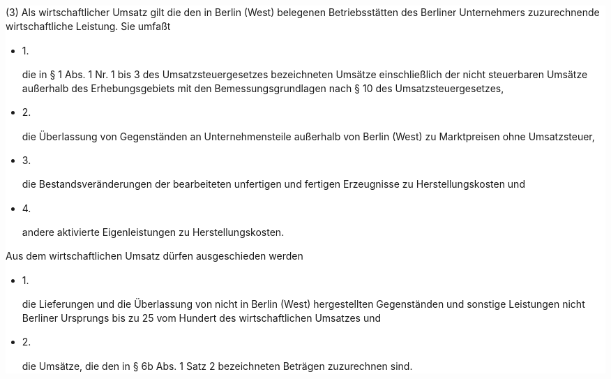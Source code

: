 <div class="jurAbsatz">

(3) Als wirtschaftlicher Umsatz gilt die den in Berlin (West) belegenen
Betriebsstätten des Berliner Unternehmers zuzurechnende wirtschaftliche
Leistung. Sie umfaßt

  - 1\.
    
    <div style="">
    
    die in § 1 Abs. 1 Nr. 1 bis 3 des Umsatzsteuergesetzes bezeichneten
    Umsätze einschließlich der nicht steuerbaren Umsätze außerhalb des
    Erhebungsgebiets mit den Bemessungsgrundlagen nach § 10 des
    Umsatzsteuergesetzes,
    
    </div>

  - 2\.
    
    <div style="">
    
    die Überlassung von Gegenständen an Unternehmensteile außerhalb von
    Berlin (West) zu Marktpreisen ohne Umsatzsteuer,
    
    </div>

  - 3\.
    
    <div style="">
    
    die Bestandsveränderungen der bearbeiteten unfertigen und fertigen
    Erzeugnisse zu Herstellungskosten und
    
    </div>

  - 4\.
    
    <div style="">
    
    andere aktivierte Eigenleistungen zu Herstellungskosten.
    
    </div>

Aus dem wirtschaftlichen Umsatz dürfen ausgeschieden werden

  - 1\.
    
    <div style="">
    
    die Lieferungen und die Überlassung von nicht in Berlin (West)
    hergestellten Gegenständen und sonstige Leistungen nicht Berliner
    Ursprungs bis zu 25 vom Hundert des wirtschaftlichen Umsatzes und
    
    </div>

  - 2\.
    
    <div style="">
    
    die Umsätze, die den in § 6b Abs. 1 Satz 2 bezeichneten Beträgen
    zuzurechnen sind.
    
    </div>

